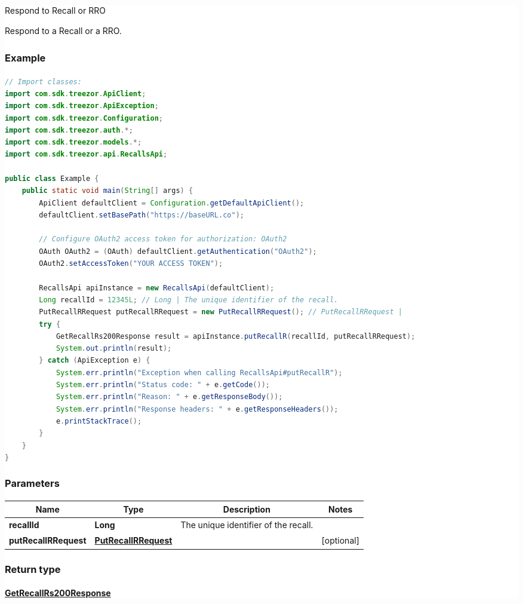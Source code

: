 Respond to Recall or RRO

Respond to a Recall or a RRO.

### Example

```java
// Import classes:
import com.sdk.treezor.ApiClient;
import com.sdk.treezor.ApiException;
import com.sdk.treezor.Configuration;
import com.sdk.treezor.auth.*;
import com.sdk.treezor.models.*;
import com.sdk.treezor.api.RecallsApi;

public class Example {
    public static void main(String[] args) {
        ApiClient defaultClient = Configuration.getDefaultApiClient();
        defaultClient.setBasePath("https://baseURL.co");
        
        // Configure OAuth2 access token for authorization: OAuth2
        OAuth OAuth2 = (OAuth) defaultClient.getAuthentication("OAuth2");
        OAuth2.setAccessToken("YOUR ACCESS TOKEN");

        RecallsApi apiInstance = new RecallsApi(defaultClient);
        Long recallId = 12345L; // Long | The unique identifier of the recall.
        PutRecallRRequest putRecallRRequest = new PutRecallRRequest(); // PutRecallRRequest | 
        try {
            GetRecallRs200Response result = apiInstance.putRecallR(recallId, putRecallRRequest);
            System.out.println(result);
        } catch (ApiException e) {
            System.err.println("Exception when calling RecallsApi#putRecallR");
            System.err.println("Status code: " + e.getCode());
            System.err.println("Reason: " + e.getResponseBody());
            System.err.println("Response headers: " + e.getResponseHeaders());
            e.printStackTrace();
        }
    }
}
```

### Parameters


| Name | Type | Description  | Notes |
|------------- | ------------- | ------------- | -------------|
| **recallId** | **Long**| The unique identifier of the recall. | |
| **putRecallRRequest** | [**PutRecallRRequest**](PutRecallRRequest.md)|  | [optional] |

### Return type

[**GetRecallRs200Response**](GetRecallRs200Response.md)
